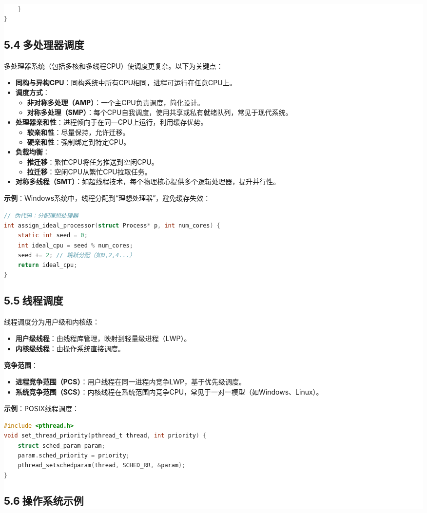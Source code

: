 ```c
    }
}
```

## 5.4 多处理器调度

多处理器系统（包括多核和多线程CPU）使调度更复杂。以下为关键点：

- **同构与异构CPU**：同构系统中所有CPU相同，进程可运行在任意CPU上。
- **调度方式**：
  - **非对称多处理（AMP）**：一个主CPU负责调度，简化设计。
  - **对称多处理（SMP）**：每个CPU自我调度，使用共享或私有就绪队列，常见于现代系统。
- **处理器亲和性**：进程倾向于在同一CPU上运行，利用缓存优势。
  - **软亲和性**：尽量保持，允许迁移。
  - **硬亲和性**：强制绑定到特定CPU。
- **负载均衡**：
  - **推迁移**：繁忙CPU将任务推送到空闲CPU。
  - **拉迁移**：空闲CPU从繁忙CPU拉取任务。
- **对称多线程（SMT）**：如超线程技术，每个物理核心提供多个逻辑处理器，提升并行性。

**示例**：Windows系统中，线程分配到“理想处理器”，避免缓存失效：

```c
// 伪代码：分配理想处理器
int assign_ideal_processor(struct Process* p, int num_cores) {
    static int seed = 0;
    int ideal_cpu = seed % num_cores;
    seed += 2; // 跳跃分配（如0,2,4...）
    return ideal_cpu;
}
```

## 5.5 线程调度

线程调度分为用户级和内核级：
- **用户级线程**：由线程库管理，映射到轻量级进程（LWP）。
- **内核级线程**：由操作系统直接调度。

**竞争范围**：
- **进程竞争范围（PCS）**：用户线程在同一进程内竞争LWP，基于优先级调度。
- **系统竞争范围（SCS）**：内核线程在系统范围内竞争CPU，常见于一对一模型（如Windows、Linux）。

**示例**：POSIX线程调度：

```c
#include <pthread.h>
void set_thread_priority(pthread_t thread, int priority) {
    struct sched_param param;
    param.sched_priority = priority;
    pthread_setschedparam(thread, SCHED_RR, &param);
}
```

## 5.6 操作系统示例
